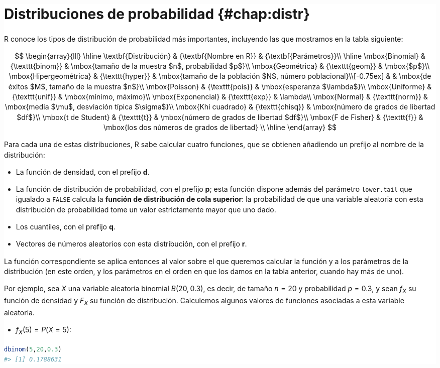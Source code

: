 # Distribuciones de probabilidad {#chap:distr}

R conoce los tipos de distribución de probabilidad más importantes, incluyendo las que mostramos en la  tabla siguiente: 







$$
\begin{array}{lll}
\hline
\textbf{Distribución} & {\textbf{Nombre en R}} & {\textbf{Parámetros}}\\ \hline
\mbox{Binomial} &{\texttt{binom}} & \mbox{tamaño de la muestra $n$, probabilidad $p$}\\
\mbox{Geométrica} & {\texttt{geom}} & \mbox{$p$}\\
\mbox{Hipergeométrica} & {\texttt{hyper}} & \mbox{tamaño de la población $N$, número poblacional}\\[-0.75ex] 
& & \mbox{de éxitos $M$, tamaño de la muestra $n$}\\
\mbox{Poisson} & {\texttt{pois}} & \mbox{esperanza $\lambda$}\\
\mbox{Uniforme} & {\texttt{unif}} & \mbox{mínimo, máximo}\\
\mbox{Exponencial} & {\texttt{exp}} & \lambda\\
\mbox{Normal} & {\texttt{norm}} & \mbox{media $\mu$, desviación típica $\sigma$}\\
\mbox{Khi cuadrado} & {\texttt{chisq}} & \mbox{número de grados de libertad $df$}\\
\mbox{t de Student} & {\texttt{t}} & \mbox{número de grados de libertad $df$}\\
\mbox{F de Fisher} & {\texttt{f}} & \mbox{los dos números de  grados de libertad}
\\ \hline
\end{array}
$$

Para cada una de estas distribuciones, R sabe calcular cuatro funciones, que se obtienen añadiendo un prefijo al nombre de la distribución: 

* La función de densidad, con el prefijo **d**.

* La función de distribución de probabilidad, con el prefijo **p**; esta función dispone además del parámetro `lower.tail` que igualado a `FALSE` calcula la **función de distribución de cola superior**: la probabilidad de que una variable aleatoria con esta distribución de probabilidad tome un valor estrictamente mayor que uno dado.

* Los cuantiles, con el prefijo **q**.

* Vectores de números aleatorios con esta distribución, con el prefijo **r**.

La función correspondiente se aplica entonces al valor sobre el que queremos calcular la función y a los parámetros de la distribución (en este orden, y los parámetros en el orden en que los damos en la tabla anterior, cuando hay más de uno).

Por ejemplo, sea $X$ una variable aleatoria binomial $B(20,0.3)$, es decir,  de tamaño $n=20$ y probabilidad $p=0.3$,  y sean $f_X$ su función de densidad y $F_X$ su función de distribución. Calculemos algunos valores de funciones asociadas a esta variable aleatoria.

* $f_X(5)=P(X=5)$:


```r
dbinom(5,20,0.3)
#> [1] 0.1788631
```

